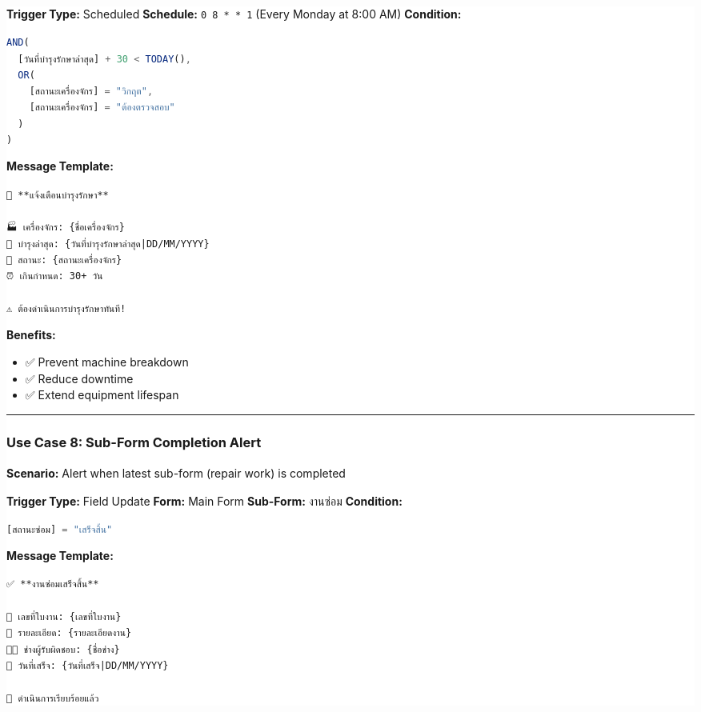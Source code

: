 **Trigger Type:** Scheduled
**Schedule:** `0 8 * * 1` (Every Monday at 8:00 AM)
**Condition:**
```javascript
AND(
  [วันที่บำรุงรักษาล่าสุด] + 30 < TODAY(),
  OR(
    [สถานะเครื่องจักร] = "วิกฤต",
    [สถานะเครื่องจักร] = "ต้องตรวจสอบ"
  )
)
```

**Message Template:**
```
🔧 **แจ้งเตือนบำรุงรักษา**

🏭 เครื่องจักร: {ชื่อเครื่องจักร}
📅 บำรุงล่าสุด: {วันที่บำรุงรักษาล่าสุด|DD/MM/YYYY}
🚨 สถานะ: {สถานะเครื่องจักร}
⏰ เกินกำหนด: 30+ วัน

⚠️ ต้องดำเนินการบำรุงรักษาทันที!
```

**Benefits:**
- ✅ Prevent machine breakdown
- ✅ Reduce downtime
- ✅ Extend equipment lifespan

---

### Use Case 8: Sub-Form Completion Alert
**Scenario:** Alert when latest sub-form (repair work) is completed

**Trigger Type:** Field Update
**Form:** Main Form
**Sub-Form:** งานซ่อม
**Condition:**
```javascript
[สถานะซ่อม] = "เสร็จสิ้น"
```

**Message Template:**
```
✅ **งานซ่อมเสร็จสิ้น**

🔧 เลขที่ใบงาน: {เลขที่ใบงาน}
📝 รายละเอียด: {รายละเอียดงาน}
👨‍🔧 ช่างผู้รับผิดชอบ: {ชื่อช่าง}
📅 วันที่เสร็จ: {วันที่เสร็จ|DD/MM/YYYY}

🎉 ดำเนินการเรียบร้อยแล้ว
```
